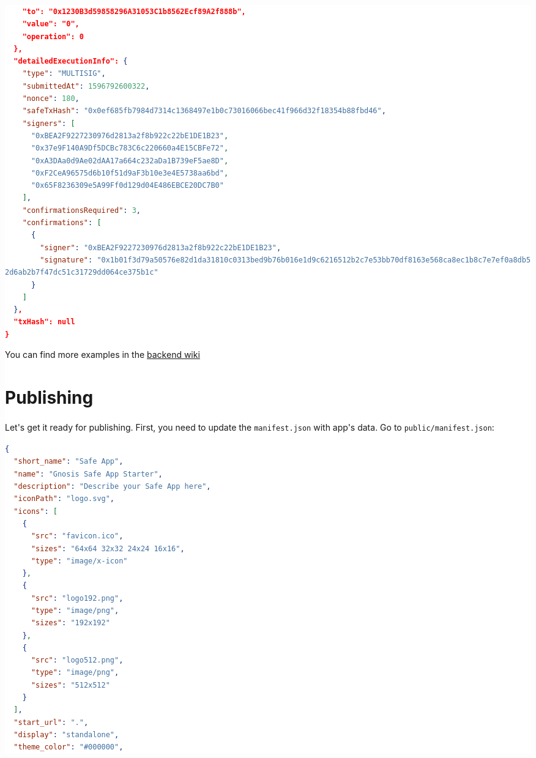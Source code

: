 ```json
    "to": "0x1230B3d59858296A31053C1b8562Ecf89A2f888b",
    "value": "0",
    "operation": 0
  },
  "detailedExecutionInfo": {
    "type": "MULTISIG",
    "submittedAt": 1596792600322,
    "nonce": 180,
    "safeTxHash": "0x0ef685fb7984d7314c1368497e1b0c73016066bec41f966d32f18354b88fbd46",
    "signers": [
      "0xBEA2F9227230976d2813a2f8b922c22bE1DE1B23",
      "0x37e9F140A9Df5DCBc783C6c220660a4E15CBFe72",
      "0xA3DAa0d9Ae02dAA17a664c232aDa1B739eF5ae8D",
      "0xF2CeA96575d6b10f51d9aF3b10e3e4E5738aa6bd",
      "0x65F8236309e5A99Ff0d129d04E486EBCE20DC7B0"
    ],
    "confirmationsRequired": 3,
    "confirmations": [
      {
        "signer": "0xBEA2F9227230976d2813a2f8b922c22bE1DE1B23",
        "signature": "0x1b01f3d79a50576e82d1da31810c0313bed9b76b016e1d9c6216512b2c7e53bb70df8163e568ca8ec1b8c7e7ef0a8db52d6ab2b7f47dc51c31729dd064ce375b1c"
      }
    ]
  },
  "txHash": null
}
```

You can find more examples in the [backend wiki](https://github.com/gnosis/safe-client-gateway/wiki/transaction_details)

# Publishing

Let's get it ready for publishing. First, you need to update the `manifest.json` with app's data. Go to `public/manifest.json`:

```json
{
  "short_name": "Safe App",
  "name": "Gnosis Safe App Starter",
  "description": "Describe your Safe App here",
  "iconPath": "logo.svg",
  "icons": [
    {
      "src": "favicon.ico",
      "sizes": "64x64 32x32 24x24 16x16",
      "type": "image/x-icon"
    },
    {
      "src": "logo192.png",
      "type": "image/png",
      "sizes": "192x192"
    },
    {
      "src": "logo512.png",
      "type": "image/png",
      "sizes": "512x512"
    }
  ],
  "start_url": ".",
  "display": "standalone",
  "theme_color": "#000000",
```